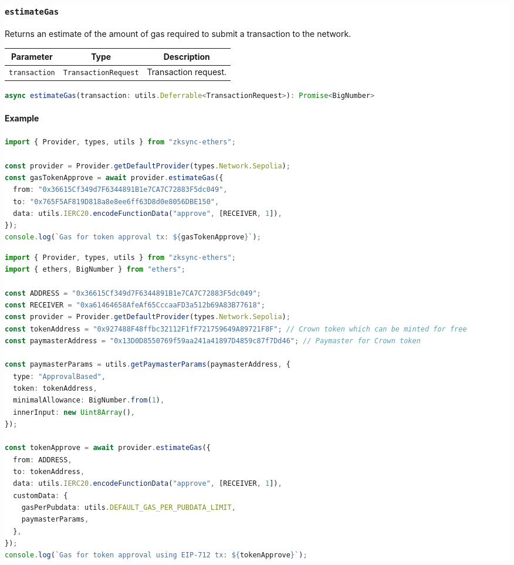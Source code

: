 ### `estimateGas`

Returns an estimate of the amount of gas required to submit a transaction to the network.

| Parameter     | Type                 | Description          |
| ------------- | -------------------- | -------------------- |
| `transaction` | `TransactionRequest` | Transaction request. |

```ts
async estimateGas(transaction: utils.Deferrable<TransactionRequest>): Promise<BigNumber>
```

#### Example

```ts
import { Provider, types, utils } from "zksync-ethers";

const provider = Provider.getDefaultProvider(types.Network.Sepolia);
const gasTokenApprove = await provider.estimateGas({
  from: "0x36615Cf349d7F6344891B1e7CA7C72883F5dc049",
  to: "0x765F5AF819D818a8e8ee6ff63D8d0e8056DBE150",
  data: utils.IERC20.encodeFunctionData("approve", [RECEIVER, 1]),
});
console.log(`Gas for token approval tx: ${gasTokenApprove}`);
```

```ts
import { Provider, types, utils } from "zksync-ethers";
import { ethers, BigNumber } from "ethers";

const ADDRESS = "0x36615Cf349d7F6344891B1e7CA7C72883F5dc049";
const RECEIVER = "0xa61464658AfeAf65CccaaFD3a512b69A83B77618";
const provider = Provider.getDefaultProvider(types.Network.Sepolia);
const tokenAddress = "0x927488F48ffbc32112F1fF721759649A89721F8F"; // Crown token which can be minted for free
const paymasterAddress = "0x13D0D8550769f59aa241a41897D4859c87f7Dd46"; // Paymaster for Crown token

const paymasterParams = utils.getPaymasterParams(paymasterAddress, {
  type: "ApprovalBased",
  token: tokenAddress,
  minimalAllowance: BigNumber.from(1),
  innerInput: new Uint8Array(),
});

const tokenApprove = await provider.estimateGas({
  from: ADDRESS,
  to: tokenAddress,
  data: utils.IERC20.encodeFunctionData("approve", [RECEIVER, 1]),
  customData: {
    gasPerPubdata: utils.DEFAULT_GAS_PER_PUBDATA_LIMIT,
    paymasterParams,
  },
});
console.log(`Gas for token approval using EIP-712 tx: ${tokenApprove}`);
```
